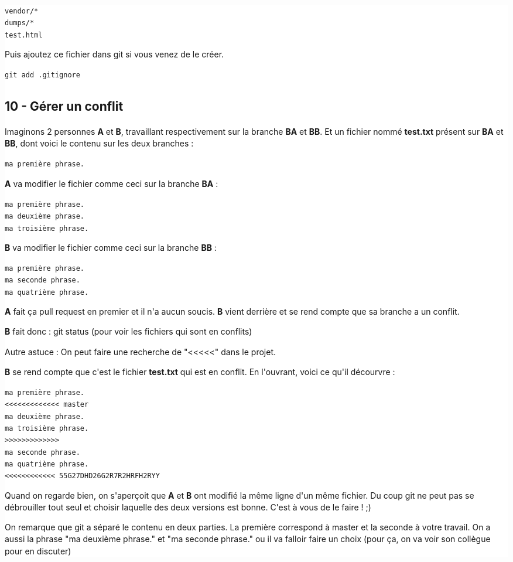     vendor/* 
    dumps/*
    test.html

Puis ajoutez ce fichier dans git si vous venez de le créer.

    git add .gitignore


10 - Gérer un conflit
--------------------

Imaginons 2 personnes **A** et **B**, travaillant respectivement sur la branche **BA** et **BB**.
Et un fichier nommé **test.txt** présent sur **BA** et **BB**, dont voici le contenu sur les deux branches :

    ma première phrase.
    
**A** va modifier le fichier comme ceci sur la branche **BA** :

    ma première phrase.
    ma deuxième phrase.
    ma troisième phrase.

**B** va modifier le fichier comme ceci sur la branche **BB**  :

    ma première phrase.
    ma seconde phrase.
    ma quatrième phrase.
    
**A** fait ça pull request en premier et il n'a aucun soucis.
**B** vient derrière et se rend compte que sa branche a un conflit.

**B** fait donc :
    git status (pour voir les fichiers qui sont en conflits)
    
Autre astuce : On peut faire une recherche de "<<<<<" dans le projet.

**B** se rend compte que c'est le fichier **test.txt** qui est en conflit.
En l'ouvrant, voici ce qu'il décourvre :

    ma première phrase.
    <<<<<<<<<<<<< master
    ma deuxième phrase.
    ma troisième phrase.
    >>>>>>>>>>>>>
    ma seconde phrase.
    ma quatrième phrase.
    <<<<<<<<<<<< 55G27DHD26G2R7R2HRFH2RYY
    
Quand on regarde bien, on s'aperçoit que **A** et **B** ont modifié la même ligne d'un même fichier.
Du coup git ne peut pas se débrouiller tout seul et choisir laquelle des deux versions est bonne.
C'est à vous de le faire ! ;)

On remarque que git a séparé le contenu en deux parties.
La première correspond à master et la seconde à votre travail.
On a aussi la phrase "ma deuxième phrase." et "ma seconde phrase." ou il va falloir faire un choix (pour ça, on va voir son collègue pour en discuter)
